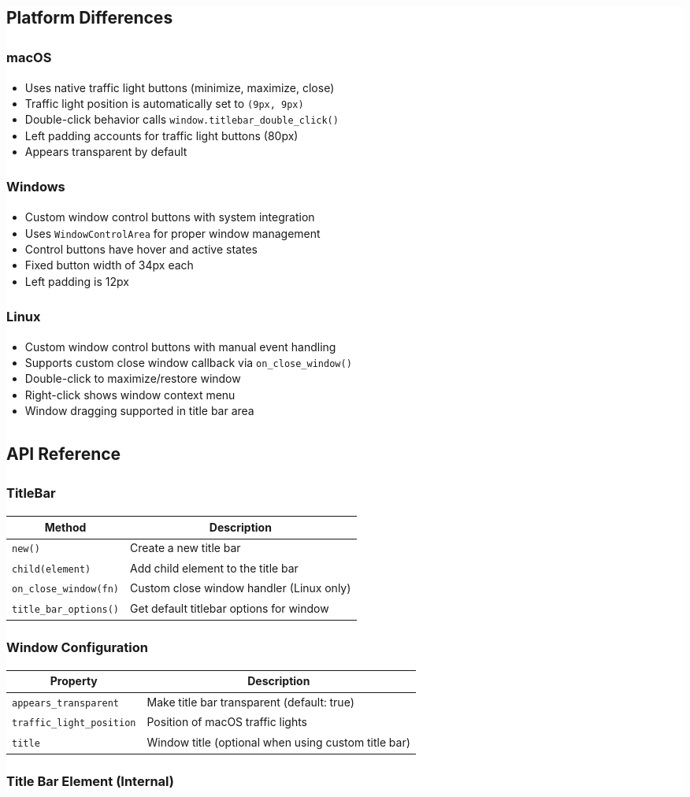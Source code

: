 ## Platform Differences

### macOS

- Uses native traffic light buttons (minimize, maximize, close)
- Traffic light position is automatically set to `(9px, 9px)`
- Double-click behavior calls `window.titlebar_double_click()`
- Left padding accounts for traffic light buttons (80px)
- Appears transparent by default

### Windows

- Custom window control buttons with system integration
- Uses `WindowControlArea` for proper window management
- Control buttons have hover and active states
- Fixed button width of 34px each
- Left padding is 12px

### Linux

- Custom window control buttons with manual event handling
- Supports custom close window callback via `on_close_window()`
- Double-click to maximize/restore window
- Right-click shows window context menu
- Window dragging supported in title bar area

## API Reference

### TitleBar

| Method                | Description                              |
| --------------------- | ---------------------------------------- |
| `new()`               | Create a new title bar                   |
| `child(element)`      | Add child element to the title bar       |
| `on_close_window(fn)` | Custom close window handler (Linux only) |
| `title_bar_options()` | Get default titlebar options for window  |

### Window Configuration

| Property                 | Description                                         |
| ------------------------ | --------------------------------------------------- |
| `appears_transparent`    | Make title bar transparent (default: true)          |
| `traffic_light_position` | Position of macOS traffic lights                    |
| `title`                  | Window title (optional when using custom title bar) |

### Title Bar Element (Internal)

